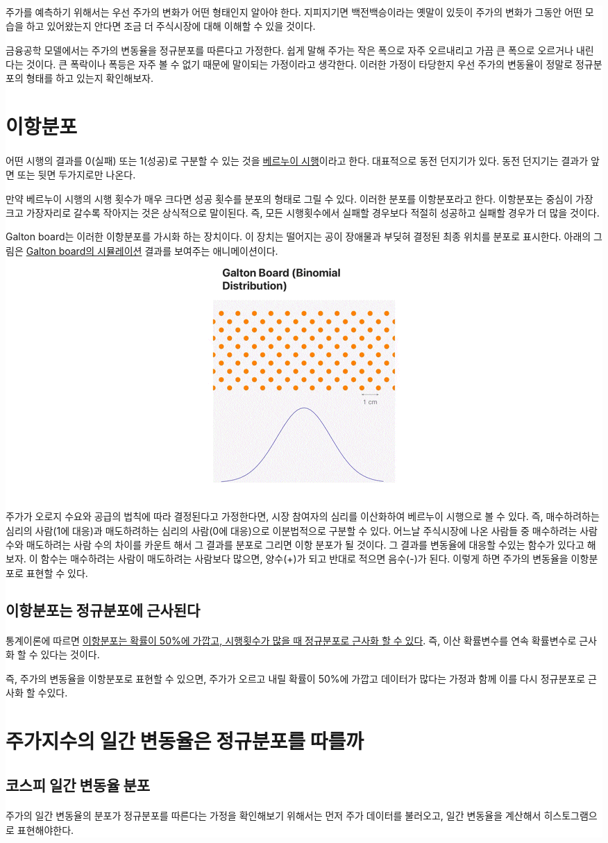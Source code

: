 </p>

주가를 예측하기 위해서는 우선 주가의 변화가 어떤 형태인지 알아야 한다. 지피지기면 백전백승이라는 옛말이 있듯이 주가의 변화가 그동안 어떤 모습을 하고 있어왔는지 안다면 조금 더 주식시장에 대해 이해할 수 있을 것이다.

금융공학 모델에서는 주가의 변동율을 정규분포를 따른다고 가정한다. 쉽게 말해 주가는 작은 폭으로 자주 오르내리고 가끔 큰 폭으로 오르거나 내린다는 것이다. 큰 폭락이나 폭등은 자주 볼 수 없기 때문에 말이되는 가정이라고 생각한다. 이러한 가정이 타당한지 우선 주가의 변동율이 정말로 정규분포의 형태를 하고 있는지 확인해보자. 

# 이항분포
어떤 시행의 결과를 0(실패) 또는 1(성공)로 구분할 수 있는 것을 [베르누이 시행](https://ko.wikipedia.org/wiki/%EB%B2%A0%EB%A5%B4%EB%88%84%EC%9D%B4_%EC%8B%9C%ED%96%89)이라고 한다. 대표적으로 동전 던지기가 있다. 동전 던지기는 결과가 앞면 또는 뒷면 두가지로만 나온다. 

만약 베르누이 시행의 시행 횟수가 매우 크다면 성공 횟수를 분포의 형태로 그릴 수 있다. 이러한 분포를 이항분포라고 한다. 이항분포는 중심이 가장 크고 가장자리로 갈수록 작아지는 것은 상식적으로 말이된다. 즉, 모든 시행횟수에서 실패할 경우보다 적절히 성공하고 실패할 경우가 더 많을 것이다.

Galton board는 이러한 이항분포를 가시화 하는 장치이다. 이 장치는 떨어지는 공이 장애물과 부딪혀 결정된 최종 위치를 분포로 표시한다. 아래의 그림은 [Galton board의 시뮬레이션](https://javalab.org/en/galton_board_en/) 결과를 보여주는 애니메이션이다.

<p align="center">   
    <img src="/images/2024-08-16-stock-return-normal-distribution/binomial-distribution.gif" alt="이항분포를 가시화 할 수 있는 Galton board 사진">
    <br>
   <span style="font-style: italic; color: #FFFFFF;">Fig. 2 Galton board 시뮬레이션 애니메이션; 이항분포를 가시화 할 수 있다.</span>
</p>

주가가 오로지 수요와 공급의 법칙에 따라 결정된다고 가정한다면, 시장 참여자의 심리를 이산화하여 베르누이 시행으로 볼 수 있다. 즉, 매수하려하는 심리의 사람(1에 대응)과 매도하려하는 심리의 사람(0에 대응)으로 이분법적으로 구분할 수 있다. 어느날 주식시장에 나온 사람들 중 매수하려는 사람 수와 매도하려는 사람 수의 차이를 카운트 해서 그 결과를 분포로 그리면 이항 분포가 될 것이다. 그 결과를 변동율에 대응할 수있는 함수가 있다고 해보자. 이 함수는 매수하려는 사람이 매도하려는 사람보다 많으면, 양수(+)가 되고 반대로 적으면 음수(-)가 된다. 이렇게 하면 주가의 변동율을 이항분포로 표현할 수 있다.

## 이항분포는 정규분포에 근사된다
통계이론에 따르면 [이항분포는 확률이 50%에 가깝고, 시행횟수가 많을 때 정규분포로 근사화 할 수 있다](https://ko.wikipedia.org/wiki/%EC%9D%B4%ED%95%AD_%EB%B6%84%ED%8F%AC). 즉, 이산 확률변수를 연속 확률변수로 근사화 할 수 있다는 것이다. 

즉, 주가의 변동율을 이항분포로 표현할 수 있으면, 주가가 오르고 내릴 확률이 50%에 가깝고 데이터가 많다는 가정과 함께 이를 다시 정규분포로 근사화 할 수있다. 

# 주가지수의 일간 변동율은 정규분포를 따를까
## 코스피 일간 변동율 분포
주가의 일간 변동율의 분포가 정규분포를 따른다는 가정을 확인해보기 위해서는 먼저 주가 데이터를 불러오고, 일간 변동율을 계산해서 히스토그램으로 표현해야한다. 
